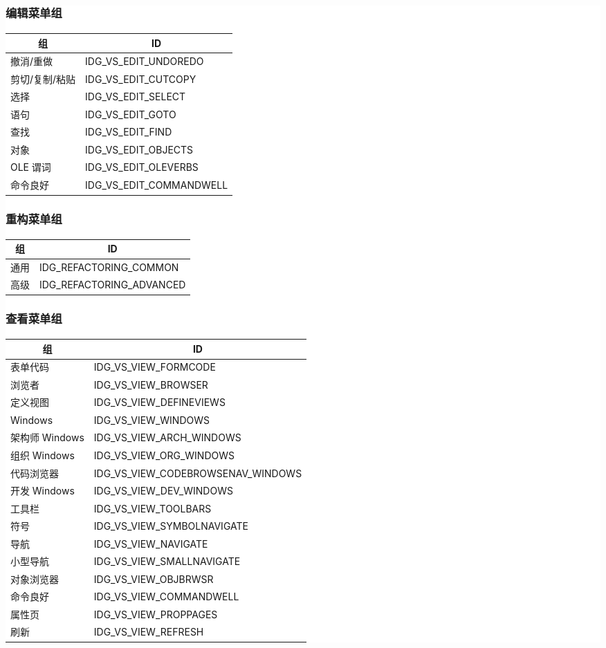 ### <a name="edit-menu-groups"></a>编辑菜单组

|组|ID|
|-----------|--------|
|撤消/重做|IDG_VS_EDIT_UNDOREDO|
|剪切/复制/粘贴|IDG_VS_EDIT_CUTCOPY|
|选择|IDG_VS_EDIT_SELECT|
|语句|IDG_VS_EDIT_GOTO|
|查找|IDG_VS_EDIT_FIND|
|对象|IDG_VS_EDIT_OBJECTS|
|OLE 谓词|IDG_VS_EDIT_OLEVERBS|
|命令良好|IDG_VS_EDIT_COMMANDWELL|

### <a name="refactor-menu-groups"></a>重构菜单组

|组|ID|
|-----------|--------|
|通用|IDG_REFACTORING_COMMON|
|高级|IDG_REFACTORING_ADVANCED|

### <a name="view-menu-groups"></a>查看菜单组

|组|ID|
|-----------|--------|
|表单代码|IDG_VS_VIEW_FORMCODE|
|浏览者|IDG_VS_VIEW_BROWSER|
|定义视图|IDG_VS_VIEW_DEFINEVIEWS|
|Windows|IDG_VS_VIEW_WINDOWS|
|架构师 Windows|IDG_VS_VIEW_ARCH_WINDOWS|
|组织 Windows|IDG_VS_VIEW_ORG_WINDOWS|
|代码浏览器|IDG_VS_VIEW_CODEBROWSENAV_WINDOWS|
|开发 Windows|IDG_VS_VIEW_DEV_WINDOWS|
|工具栏|IDG_VS_VIEW_TOOLBARS|
|符号|IDG_VS_VIEW_SYMBOLNAVIGATE|
|导航|IDG_VS_VIEW_NAVIGATE|
|小型导航|IDG_VS_VIEW_SMALLNAVIGATE|
|对象浏览器|IDG_VS_VIEW_OBJBRWSR|
|命令良好|IDG_VS_VIEW_COMMANDWELL|
|属性页|IDG_VS_VIEW_PROPPAGES|
|刷新|IDG_VS_VIEW_REFRESH|
